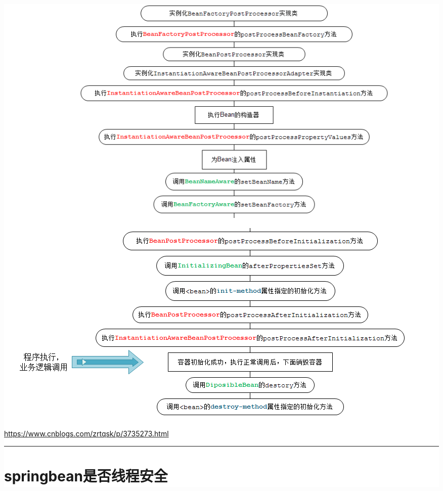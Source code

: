 ![upload successful](/images/pasted-45.png)

![upload successful](/images/pasted-46.png)

https://www.cnblogs.com/zrtqsk/p/3735273.html


-----
# springbean是否线程安全

